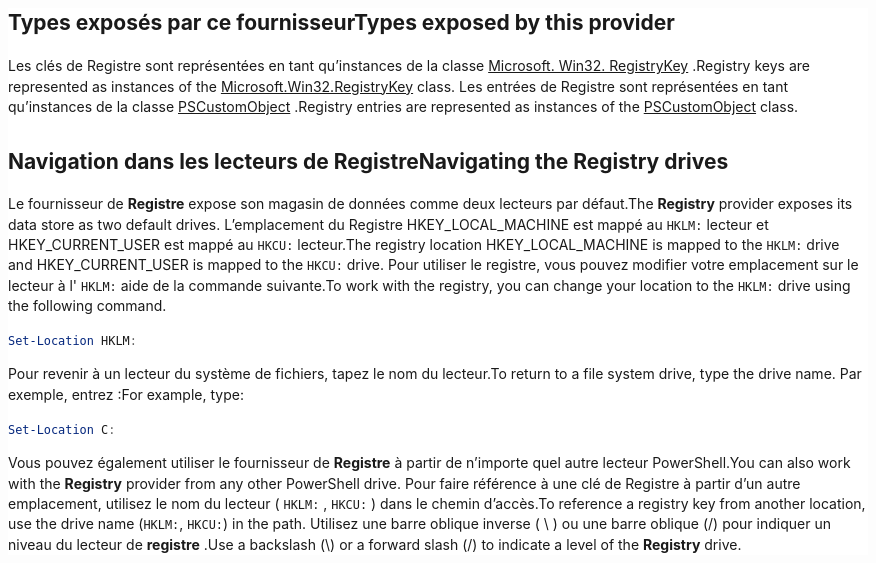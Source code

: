 ## <a name="types-exposed-by-this-provider"></a><span data-ttu-id="f9414-132">Types exposés par ce fournisseur</span><span class="sxs-lookup"><span data-stu-id="f9414-132">Types exposed by this provider</span></span>

<span data-ttu-id="f9414-133">Les clés de Registre sont représentées en tant qu’instances de la classe [Microsoft. Win32. RegistryKey](/dotnet/api/microsoft.win32.registrykey) .</span><span class="sxs-lookup"><span data-stu-id="f9414-133">Registry keys are represented as instances of the [Microsoft.Win32.RegistryKey](/dotnet/api/microsoft.win32.registrykey) class.</span></span> <span data-ttu-id="f9414-134">Les entrées de Registre sont représentées en tant qu’instances de la classe [PSCustomObject](/dotnet/api/system.management.automation.pscustomobject) .</span><span class="sxs-lookup"><span data-stu-id="f9414-134">Registry entries are represented as instances of the [PSCustomObject](/dotnet/api/system.management.automation.pscustomobject) class.</span></span>

## <a name="navigating-the-registry-drives"></a><span data-ttu-id="f9414-135">Navigation dans les lecteurs de Registre</span><span class="sxs-lookup"><span data-stu-id="f9414-135">Navigating the Registry drives</span></span>

<span data-ttu-id="f9414-136">Le fournisseur de **Registre** expose son magasin de données comme deux lecteurs par défaut.</span><span class="sxs-lookup"><span data-stu-id="f9414-136">The **Registry** provider exposes its data store as two default drives.</span></span> <span data-ttu-id="f9414-137">L’emplacement du Registre HKEY_LOCAL_MACHINE est mappé au `HKLM:` lecteur et HKEY_CURRENT_USER est mappé au `HKCU:` lecteur.</span><span class="sxs-lookup"><span data-stu-id="f9414-137">The registry location HKEY_LOCAL_MACHINE is mapped to the `HKLM:` drive and HKEY_CURRENT_USER is mapped to the `HKCU:` drive.</span></span> <span data-ttu-id="f9414-138">Pour utiliser le registre, vous pouvez modifier votre emplacement sur le lecteur à l' `HKLM:` aide de la commande suivante.</span><span class="sxs-lookup"><span data-stu-id="f9414-138">To work with the registry, you can change your location to the `HKLM:` drive using the following command.</span></span>

```powershell
Set-Location HKLM:
```

<span data-ttu-id="f9414-139">Pour revenir à un lecteur du système de fichiers, tapez le nom du lecteur.</span><span class="sxs-lookup"><span data-stu-id="f9414-139">To return to a file system drive, type the drive name.</span></span> <span data-ttu-id="f9414-140">Par exemple, entrez :</span><span class="sxs-lookup"><span data-stu-id="f9414-140">For example, type:</span></span>

```powershell
Set-Location C:
```

<span data-ttu-id="f9414-141">Vous pouvez également utiliser le fournisseur de **Registre** à partir de n’importe quel autre lecteur PowerShell.</span><span class="sxs-lookup"><span data-stu-id="f9414-141">You can also work with the **Registry** provider from any other PowerShell drive.</span></span> <span data-ttu-id="f9414-142">Pour faire référence à une clé de Registre à partir d’un autre emplacement, utilisez le nom du lecteur ( `HKLM:` , `HKCU:` ) dans le chemin d’accès.</span><span class="sxs-lookup"><span data-stu-id="f9414-142">To reference a registry key from another location, use the drive name (`HKLM:`, `HKCU:`) in the path.</span></span> <span data-ttu-id="f9414-143">Utilisez une barre oblique inverse ( \\ ) ou une barre oblique (/) pour indiquer un niveau du lecteur de **registre** .</span><span class="sxs-lookup"><span data-stu-id="f9414-143">Use a backslash (\\) or a forward slash (/) to indicate a level of the **Registry** drive.</span></span>
